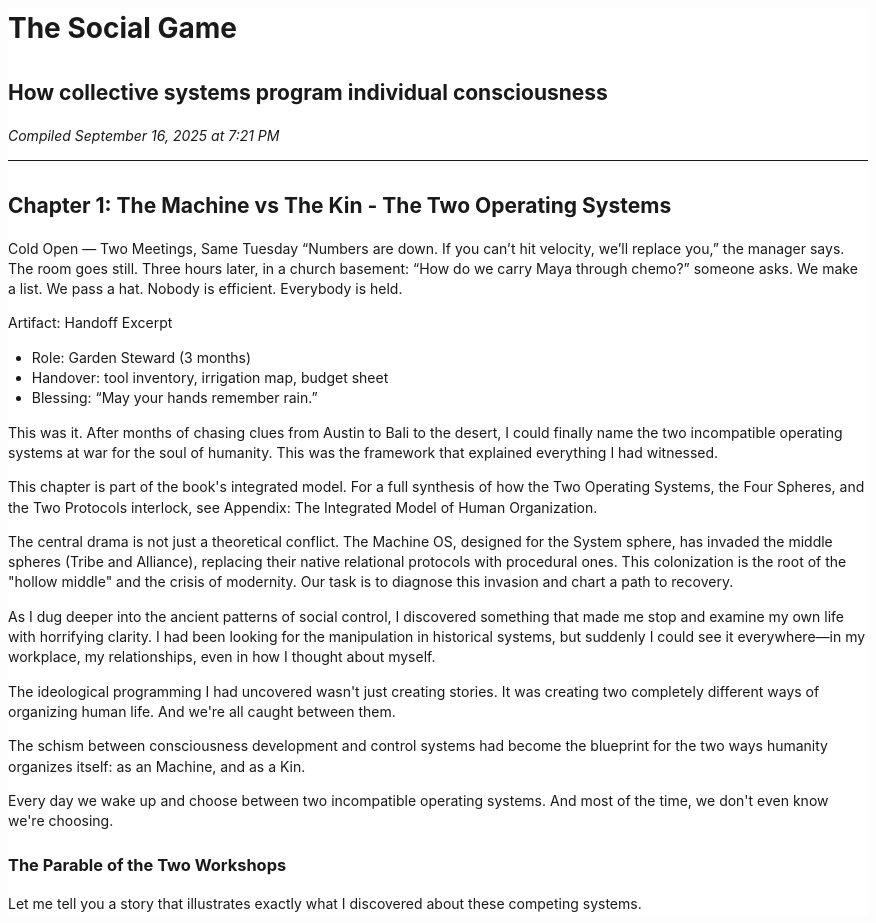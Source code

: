 # The Social Game
## How collective systems program individual consciousness

*Compiled September 16, 2025 at 7:21 PM*

---

## Chapter 1: The Machine vs The Kin - The Two Operating Systems

Cold Open — Two Meetings, Same Tuesday
“Numbers are down. If you can’t hit velocity, we’ll replace you,” the manager says. The room goes still.
Three hours later, in a church basement: “How do we carry Maya through chemo?” someone asks. We make a list. We pass a hat. Nobody is efficient. Everybody is held.

Artifact: Handoff Excerpt

- Role: Garden Steward (3 months)
- Handover: tool inventory, irrigation map, budget sheet
- Blessing: “May your hands remember rain.”



This was it. After months of chasing clues from Austin to Bali to the desert, I could finally name the two incompatible operating systems at war for the soul of humanity. This was the framework that explained everything I had witnessed.

This chapter is part of the book's integrated model. For a full synthesis of how the Two Operating Systems, the Four Spheres, and the Two Protocols interlock, see Appendix: The Integrated Model of Human Organization.

The central drama is not just a theoretical conflict. The Machine OS, designed for the System sphere, has invaded the middle spheres (Tribe and Alliance), replacing their native relational protocols with procedural ones. This colonization is the root of the "hollow middle" and the crisis of modernity. Our task is to diagnose this invasion and chart a path to recovery.

As I dug deeper into the ancient patterns of social control, I discovered something that made me stop and examine my own life with horrifying clarity. I had been looking for the manipulation in historical systems, but suddenly I could see it everywhere—in my workplace, my relationships, even in how I thought about myself.

The ideological programming I had uncovered wasn't just creating stories. It was creating two completely different ways of organizing human life. And we're all caught between them.

The schism between consciousness development and control systems had become the blueprint for the two ways humanity organizes itself: as an Machine, and as a Kin.

Every day we wake up and choose between two incompatible operating systems. And most of the time, we don't even know we're choosing.

### The Parable of the Two Workshops

Let me tell you a story that illustrates exactly what I discovered about these competing systems.
